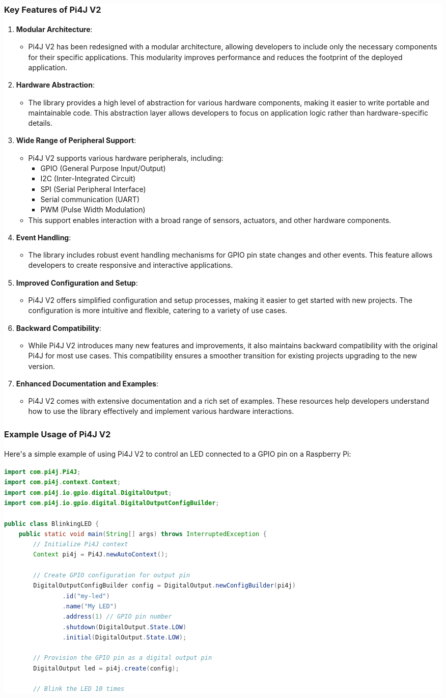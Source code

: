 ### Key Features of Pi4J V2

1. **Modular Architecture**:
   - Pi4J V2 has been redesigned with a modular architecture, allowing developers to include only the necessary components for their specific applications. This modularity improves performance and reduces the footprint of the deployed application.

2. **Hardware Abstraction**:
   - The library provides a high level of abstraction for various hardware components, making it easier to write portable and maintainable code. This abstraction layer allows developers to focus on application logic rather than hardware-specific details.

3. **Wide Range of Peripheral Support**:
   - Pi4J V2 supports various hardware peripherals, including:
     - GPIO (General Purpose Input/Output)
     - I2C (Inter-Integrated Circuit)
     - SPI (Serial Peripheral Interface)
     - Serial communication (UART)
     - PWM (Pulse Width Modulation)
   - This support enables interaction with a broad range of sensors, actuators, and other hardware components.

4. **Event Handling**:
   - The library includes robust event handling mechanisms for GPIO pin state changes and other events. This feature allows developers to create responsive and interactive applications.

5. **Improved Configuration and Setup**:
   - Pi4J V2 offers simplified configuration and setup processes, making it easier to get started with new projects. The configuration is more intuitive and flexible, catering to a variety of use cases.

6. **Backward Compatibility**:
   - While Pi4J V2 introduces many new features and improvements, it also maintains backward compatibility with the original Pi4J for most use cases. This compatibility ensures a smoother transition for existing projects upgrading to the new version.

7. **Enhanced Documentation and Examples**:
   - Pi4J V2 comes with extensive documentation and a rich set of examples. These resources help developers understand how to use the library effectively and implement various hardware interactions.

### Example Usage of Pi4J V2

Here's a simple example of using Pi4J V2 to control an LED connected to a GPIO pin on a Raspberry Pi:

```java
import com.pi4j.Pi4J;
import com.pi4j.context.Context;
import com.pi4j.io.gpio.digital.DigitalOutput;
import com.pi4j.io.gpio.digital.DigitalOutputConfigBuilder;

public class BlinkingLED {
    public static void main(String[] args) throws InterruptedException {
        // Initialize Pi4J context
        Context pi4j = Pi4J.newAutoContext();

        // Create GPIO configuration for output pin
        DigitalOutputConfigBuilder config = DigitalOutput.newConfigBuilder(pi4j)
                .id("my-led")
                .name("My LED")
                .address(1) // GPIO pin number
                .shutdown(DigitalOutput.State.LOW)
                .initial(DigitalOutput.State.LOW);

        // Provision the GPIO pin as a digital output pin
        DigitalOutput led = pi4j.create(config);

        // Blink the LED 10 times
```